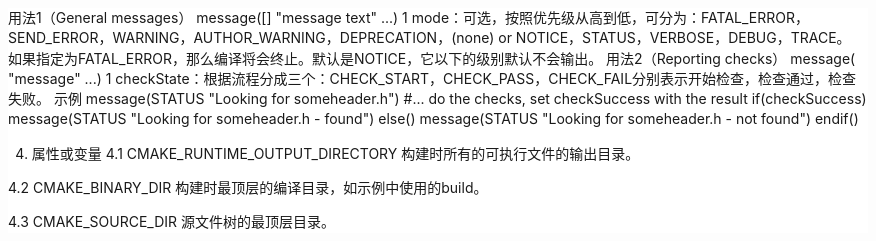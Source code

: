 用法1（General messages）
message([<mode>] "message text" ...)
1
mode：可选，按照优先级从高到低，可分为：FATAL_ERROR，SEND_ERROR，WARNING，AUTHOR_WARNING，DEPRECATION，(none) or NOTICE，STATUS，VERBOSE，DEBUG，TRACE。
如果指定为FATAL_ERROR，那么编译将会终止。默认是NOTICE，它以下的级别默认不会输出。
用法2（Reporting checks）
message(<checkState> "message" ...)
1
checkState：根据流程分成三个：CHECK_START，CHECK_PASS，CHECK_FAIL分别表示开始检查，检查通过，检查失败。
示例
message(STATUS "Looking for someheader.h")
#... do the checks, set checkSuccess with the result
if(checkSuccess)
  message(STATUS "Looking for someheader.h - found")
else()
  message(STATUS "Looking for someheader.h - not found")
endif()

4. 属性或变量
4.1 CMAKE_RUNTIME_OUTPUT_DIRECTORY
构建时所有的可执行文件的输出目录。

4.2 CMAKE_BINARY_DIR
构建时最顶层的编译目录，如示例中使用的build。

4.3 CMAKE_SOURCE_DIR
源文件树的最顶层目录。